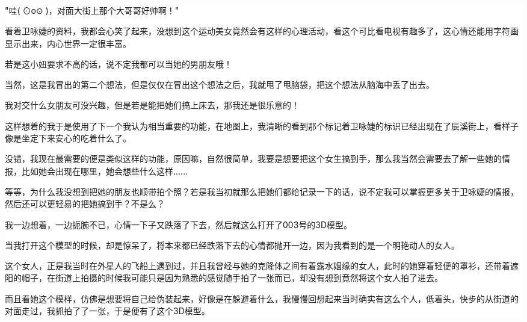 "哇( ⊙o⊙ )，对面大街上那个大哥哥好帅啊！"

看着卫咏婕的资料，我都会心笑了起来，没想到这个运动美女竟然会有这样的心理活动，看这个可比看电视有趣多了，这心情还能用字符画显示出来，内心世界一定很丰富。

若是这小妞要求不高的话，说不定我都可以当她的男朋友哦！

当然，这是我冒出的第二个想法，但是仅仅在冒出这个想法之后，我就甩了甩脑袋，把这个想法从脑海中丢了出去。

我对交什么女朋友可没兴趣，但是若是能把她们搞上床去，那我还是很乐意的！

这样想着的我于是使用了下一个我认为相当重要的功能，在地图上，我清晰的看到那个标记着卫咏婕的标识已经出现在了辰溪街上，看样子像是坐定下来安心的吃着什么了。

没错，我现在最需要的便是类似这样的功能，原因嘛，自然很简单，我要是想要把这个女生搞到手，那么我当然会需要去了解一些她的情报，比如她会出现在哪里，她会想些什么这样......

等等，为什么我没想到把她的朋友也顺带拍个照？若是我当初就那么把她们都给记录一下的话，说不定我可以掌握更多关于卫咏婕的情报，然后还可以更轻易的把她搞到手？不是么？

我一边想着，一边扼腕不已，心情一下子又跌落了下去，然后就这么打开了003号的3D模型。

当我打开这个模型的时候，却是惊呆了，将本来都已经跌落下去的心情都抛开一边，因为我看到的是一个明艳动人的女人。

这个女人，正是我当时在外星人的飞船上遇到过，并且我曾经与她的克隆体之间有着露水姻缘的女人，此时的她穿着轻便的罩衫，还带着遮阳的帽子，在街道上拍摄的时候我可能只是因为熟悉的感觉随手拍了一张而已，却没有想到竟然将这个女人拍了进去。

而且看她这个模样，仿佛是想要将自己给伪装起来，好像是在躲避着什么，我慢慢回想起来当时确实有这么个人，低着头，快步的从街道的对面走过，我抓拍了了一张，于是便有了这个3D模型。



